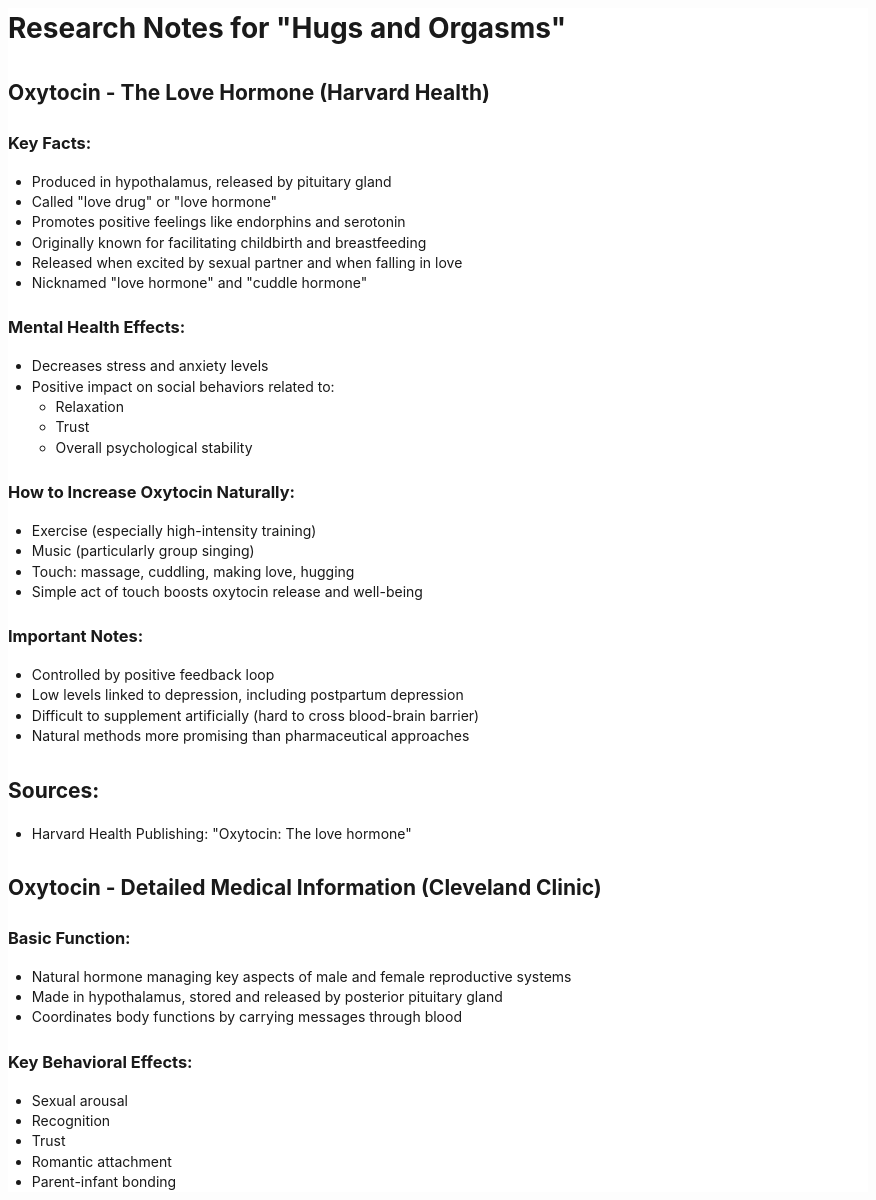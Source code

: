 # Research Notes for "Hugs and Orgasms"

## Oxytocin - The Love Hormone (Harvard Health)

### Key Facts:
- Produced in hypothalamus, released by pituitary gland
- Called "love drug" or "love hormone"
- Promotes positive feelings like endorphins and serotonin
- Originally known for facilitating childbirth and breastfeeding
- Released when excited by sexual partner and when falling in love
- Nicknamed "love hormone" and "cuddle hormone"

### Mental Health Effects:
- Decreases stress and anxiety levels
- Positive impact on social behaviors related to:
  - Relaxation
  - Trust
  - Overall psychological stability

### How to Increase Oxytocin Naturally:
- Exercise (especially high-intensity training)
- Music (particularly group singing)
- Touch: massage, cuddling, making love, hugging
- Simple act of touch boosts oxytocin release and well-being

### Important Notes:
- Controlled by positive feedback loop
- Low levels linked to depression, including postpartum depression
- Difficult to supplement artificially (hard to cross blood-brain barrier)
- Natural methods more promising than pharmaceutical approaches

## Sources:
- Harvard Health Publishing: "Oxytocin: The love hormone"



## Oxytocin - Detailed Medical Information (Cleveland Clinic)

### Basic Function:
- Natural hormone managing key aspects of male and female reproductive systems
- Made in hypothalamus, stored and released by posterior pituitary gland
- Coordinates body functions by carrying messages through blood

### Key Behavioral Effects:
- Sexual arousal
- Recognition
- Trust
- Romantic attachment
- Parent-infant bonding
